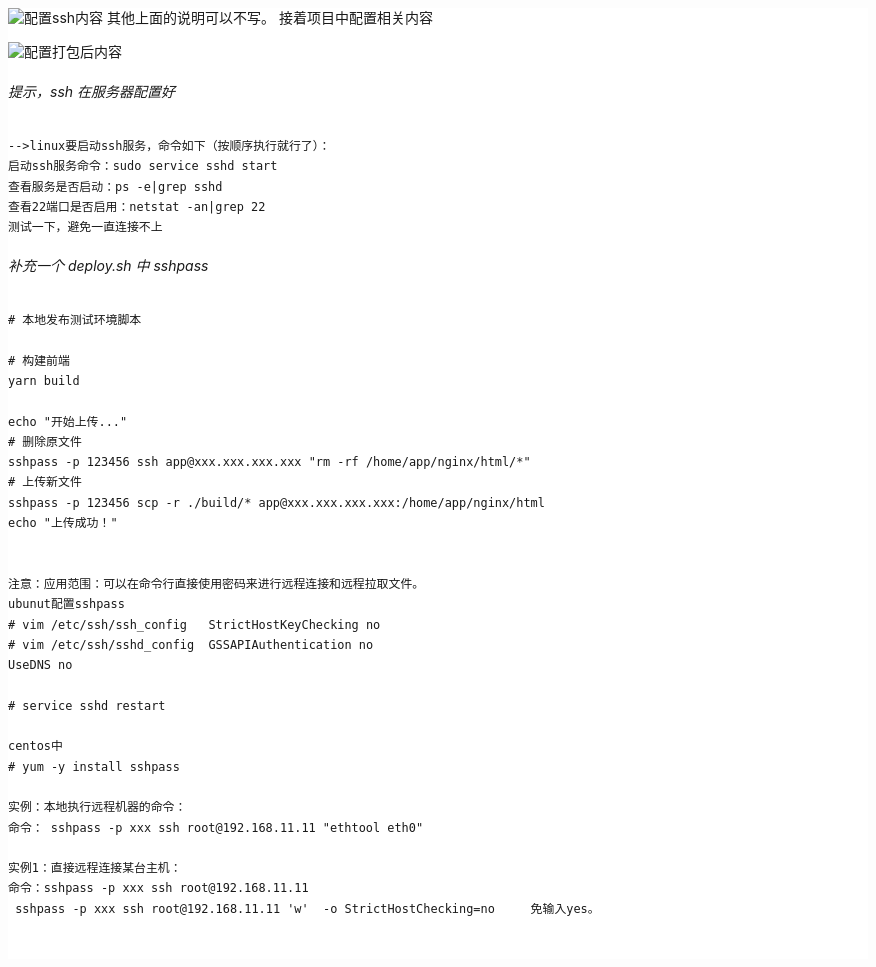 ![配置ssh内容](/images/ssh.png)
其他上面的说明可以不写。
接着项目中配置相关内容

![配置打包后内容](/images/buildafter.png)

###### 提示，ssh 在服务器配置好

```
-->linux要启动ssh服务，命令如下（按顺序执行就行了）：
启动ssh服务命令：sudo service sshd start
查看服务是否启动：ps -e|grep sshd
查看22端口是否启用：netstat -an|grep 22
测试一下，避免一直连接不上
```

###### 补充一个 deploy.sh 中 sshpass

```
# 本地发布测试环境脚本

# 构建前端
yarn build

echo "开始上传..."
# 删除原文件
sshpass -p 123456 ssh app@xxx.xxx.xxx.xxx "rm -rf /home/app/nginx/html/*"
# 上传新文件
sshpass -p 123456 scp -r ./build/* app@xxx.xxx.xxx.xxx:/home/app/nginx/html
echo "上传成功！"


注意：应用范围：可以在命令行直接使用密码来进行远程连接和远程拉取文件。
ubunut配置sshpass
# vim /etc/ssh/ssh_config   StrictHostKeyChecking no
# vim /etc/ssh/sshd_config  GSSAPIAuthentication no
UseDNS no

# service sshd restart

centos中
# yum -y install sshpass

实例：本地执行远程机器的命令：
命令： sshpass -p xxx ssh root@192.168.11.11 "ethtool eth0"

实例1：直接远程连接某台主机：
命令：sshpass -p xxx ssh root@192.168.11.11
 sshpass -p xxx ssh root@192.168.11.11 'w'  -o StrictHostChecking=no     免输入yes。



```
